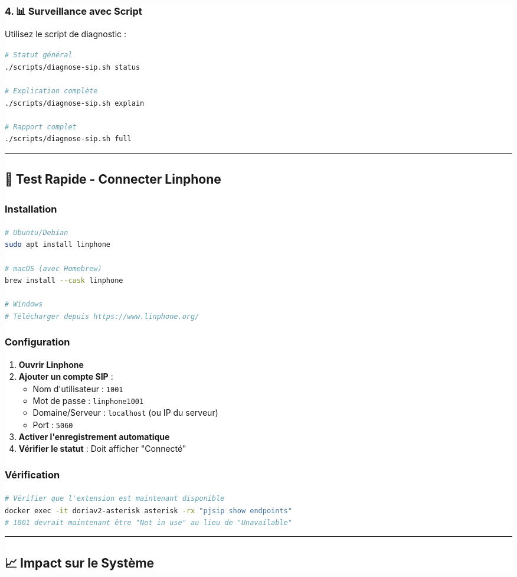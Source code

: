 ### **4. 📊 Surveillance avec Script**

Utilisez le script de diagnostic :

```bash
# Statut général
./scripts/diagnose-sip.sh status

# Explication complète
./scripts/diagnose-sip.sh explain

# Rapport complet
./scripts/diagnose-sip.sh full
```

---

## 🚀 Test Rapide - Connecter Linphone

### **Installation**
```bash
# Ubuntu/Debian
sudo apt install linphone

# macOS (avec Homebrew)
brew install --cask linphone

# Windows
# Télécharger depuis https://www.linphone.org/
```

### **Configuration**
1. **Ouvrir Linphone**
2. **Ajouter un compte SIP** :
   - Nom d'utilisateur : `1001`
   - Mot de passe : `linphone1001`
   - Domaine/Serveur : `localhost` (ou IP du serveur)
   - Port : `5060`
3. **Activer l'enregistrement automatique**
4. **Vérifier le statut** : Doit afficher "Connecté"

### **Vérification**
```bash
# Vérifier que l'extension est maintenant disponible
docker exec -it doriav2-asterisk asterisk -rx "pjsip show endpoints"
# 1001 devrait maintenant être "Not in use" au lieu de "Unavailable"
```

---

## 📈 Impact sur le Système
